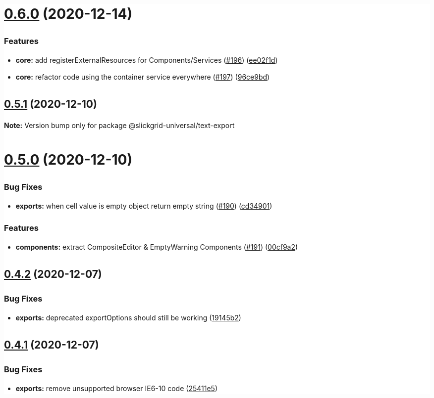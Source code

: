 # [0.6.0](https://github.com/ghiscoding/slickgrid-universal/compare/v0.5.1...v0.6.0) (2020-12-14)

### Features

* **core:** add registerExternalResources for Components/Services ([#196](https://github.com/ghiscoding/slickgrid-universal/issues/196)) ([ee02f1d](https://github.com/ghiscoding/slickgrid-universal/commit/ee02f1d62d1a0601421352e43d17bd8c89e4348c))

* **core:** refactor code using the container service everywhere ([#197](https://github.com/ghiscoding/slickgrid-universal/issues/197)) ([96ce9bd](https://github.com/ghiscoding/slickgrid-universal/commit/96ce9bdbf18330e522dad0cbb0eda09c41f6a3df))

## [0.5.1](https://github.com/ghiscoding/slickgrid-universal/compare/v0.5.0...v0.5.1) (2020-12-10)

**Note:** Version bump only for package @slickgrid-universal/text-export

# [0.5.0](https://github.com/ghiscoding/slickgrid-universal/compare/v0.4.2...v0.5.0) (2020-12-10)

### Bug Fixes

* **exports:** when cell value is empty object return empty string ([#190](https://github.com/ghiscoding/slickgrid-universal/issues/190)) ([cd34901](https://github.com/ghiscoding/slickgrid-universal/commit/cd349012c82a8bdff113fb9f8ef23ea18c6e3035))

### Features

* **components:** extract CompositeEditor & EmptyWarning Components ([#191](https://github.com/ghiscoding/slickgrid-universal/issues/191)) ([00cf9a2](https://github.com/ghiscoding/slickgrid-universal/commit/00cf9a22e1924a46ed637d52bba8efc02ef7eea1))

## [0.4.2](https://github.com/ghiscoding/slickgrid-universal/compare/v0.4.1...v0.4.2) (2020-12-07)

### Bug Fixes

* **exports:** deprecated exportOptions should still be working ([19145b2](https://github.com/ghiscoding/slickgrid-universal/commit/19145b26274859b7ba24cf1196262deb74fdb389))

## [0.4.1](https://github.com/ghiscoding/slickgrid-universal/compare/v0.4.0...v0.4.1) (2020-12-07)

### Bug Fixes

* **exports:** remove unsupported browser IE6-10 code ([25411e5](https://github.com/ghiscoding/slickgrid-universal/commit/25411e5e88cb2922d7fdeb40fe29541437acd9a6))

